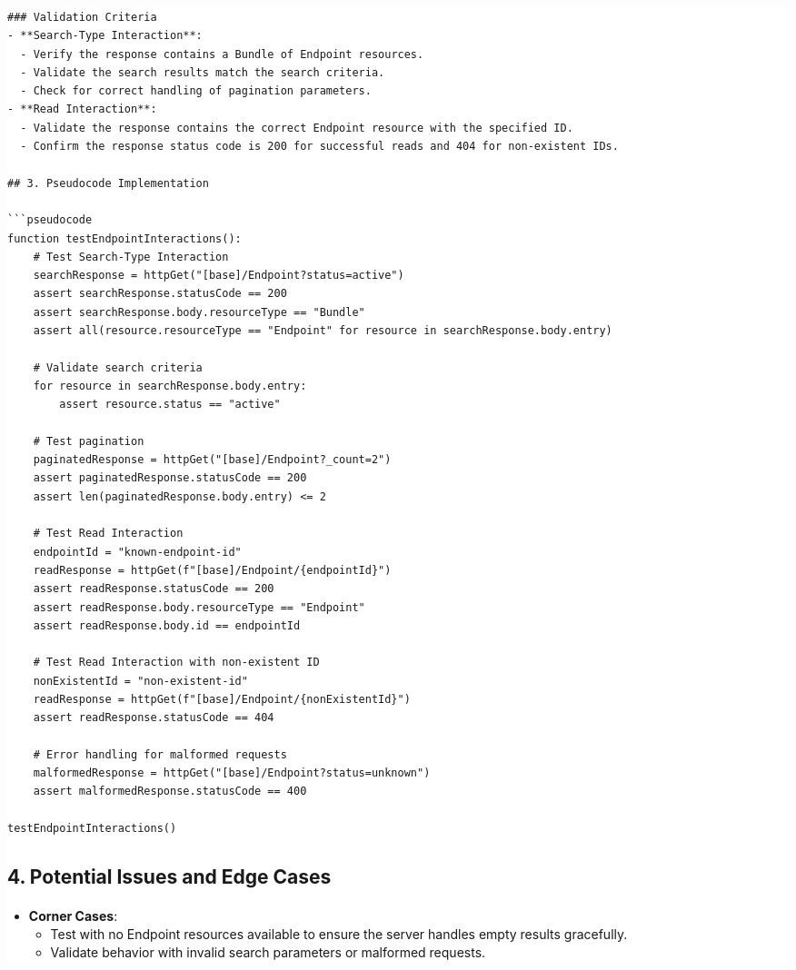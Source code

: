 ```
### Validation Criteria
- **Search-Type Interaction**:
  - Verify the response contains a Bundle of Endpoint resources.
  - Validate the search results match the search criteria.
  - Check for correct handling of pagination parameters.
- **Read Interaction**:
  - Validate the response contains the correct Endpoint resource with the specified ID.
  - Confirm the response status code is 200 for successful reads and 404 for non-existent IDs.

## 3. Pseudocode Implementation

```pseudocode
function testEndpointInteractions():
    # Test Search-Type Interaction
    searchResponse = httpGet("[base]/Endpoint?status=active")
    assert searchResponse.statusCode == 200
    assert searchResponse.body.resourceType == "Bundle"
    assert all(resource.resourceType == "Endpoint" for resource in searchResponse.body.entry)
    
    # Validate search criteria
    for resource in searchResponse.body.entry:
        assert resource.status == "active"

    # Test pagination
    paginatedResponse = httpGet("[base]/Endpoint?_count=2")
    assert paginatedResponse.statusCode == 200
    assert len(paginatedResponse.body.entry) <= 2

    # Test Read Interaction
    endpointId = "known-endpoint-id"
    readResponse = httpGet(f"[base]/Endpoint/{endpointId}")
    assert readResponse.statusCode == 200
    assert readResponse.body.resourceType == "Endpoint"
    assert readResponse.body.id == endpointId

    # Test Read Interaction with non-existent ID
    nonExistentId = "non-existent-id"
    readResponse = httpGet(f"[base]/Endpoint/{nonExistentId}")
    assert readResponse.statusCode == 404

    # Error handling for malformed requests
    malformedResponse = httpGet("[base]/Endpoint?status=unknown")
    assert malformedResponse.statusCode == 400

testEndpointInteractions()
```

## 4. Potential Issues and Edge Cases

- **Corner Cases**:
  - Test with no Endpoint resources available to ensure the server handles empty results gracefully.
  - Validate behavior with invalid search parameters or malformed requests.
  